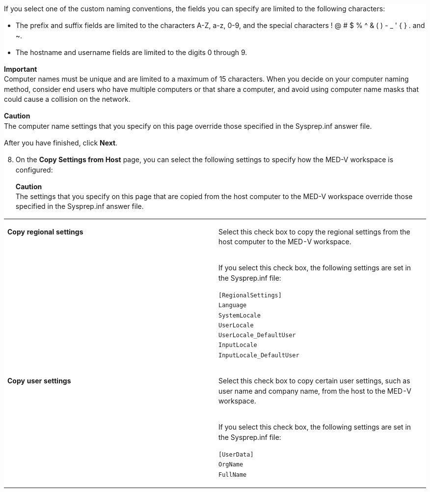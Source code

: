    If you select one of the custom naming conventions, the fields you can specify are limited to the following characters:

   -   The prefix and suffix fields are limited to the characters A-Z, a-z, 0-9, and the special characters ! @ \# $ % ^ & ( ) - \_ ' { } . and ~.

   -   The hostname and username fields are limited to the digits 0 through 9.

   **Important**  
   Computer names must be unique and are limited to a maximum of 15 characters. When you decide on your computer naming method, consider end users who have multiple computers or that share a computer, and avoid using computer name masks that could cause a collision on the network.




**Caution**  
The computer name settings that you specify on this page override those specified in the Sysprep.inf answer file.



After you have finished, click **Next**.


8. On the **Copy Settings from Host** page, you can select the following settings to specify how the MED-V workspace is configured:

   **Caution**  
   The settings that you specify on this page that are copied from the host computer to the MED-V workspace override those specified in the Sysprep.inf answer file.




<table>
<colgroup>
<col width="50%" />
<col width="50%" />
</colgroup>
<tbody>
<tr class="odd">
<td align="left"><p><strong>Copy regional settings</strong></p></td>
<td align="left"><p>Select this check box to copy the regional settings from the host computer to the MED-V workspace.</p></td>
</tr>
<tr class="even">
<td align="left"><p></p></td>
<td align="left"><p>If you select this check box, the following settings are set in the Sysprep.inf file:</p>
<pre class="syntax" space="preserve"><code>[RegionalSettings]
Language
SystemLocale
UserLocale
UserLocale_DefaultUser
InputLocale
InputLocale_DefaultUser
</code></pre></td>
</tr>
<tr class="odd">
<td align="left"><p><strong>Copy user settings</strong></p></td>
<td align="left"><p>Select this check box to copy certain user settings, such as user name and company name, from the host to the MED-V workspace.</p></td>
</tr>
<tr class="even">
<td align="left"><p></p></td>
<td align="left"><p>If you select this check box, the following settings are set in the Sysprep.inf file:</p>
<pre class="syntax" space="preserve"><code>[UserData]
OrgName
FullName</code></pre>
